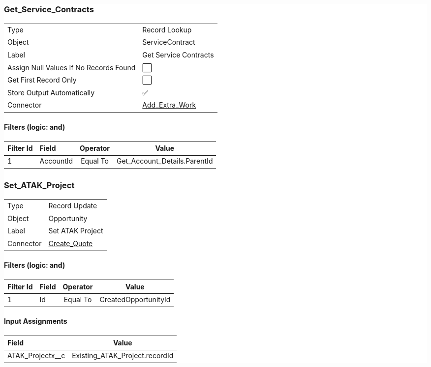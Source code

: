 
### Get_Service_Contracts

|||
|:---|:---|
|Type|Record Lookup|
|Object|ServiceContract|
|Label|Get Service Contracts|
|Assign Null Values If No Records Found|⬜|
|Get First Record Only|⬜|
|Store Output Automatically|✅|
|Connector|[Add_Extra_Work](#add_extra_work)|


#### Filters (logic: **and**)

|Filter Id|Field|Operator|Value|
|:-- |:-- |:--:|:--: |
|1|AccountId| Equal To|Get_Account_Details.ParentId|




### Set_ATAK_Project

|||
|:---|:---|
|Type|Record Update|
|Object|Opportunity|
|Label|Set ATAK Project|
|Connector|[Create_Quote](#create_quote)|


#### Filters (logic: **and**)

|Filter Id|Field|Operator|Value|
|:-- |:-- |:--:|:--: |
|1|Id| Equal To|CreatedOpportunityId|




#### Input Assignments

|Field|Value|
|:-- |:--: |
|ATAK_Projectx__c|Existing_ATAK_Project.recordId|
